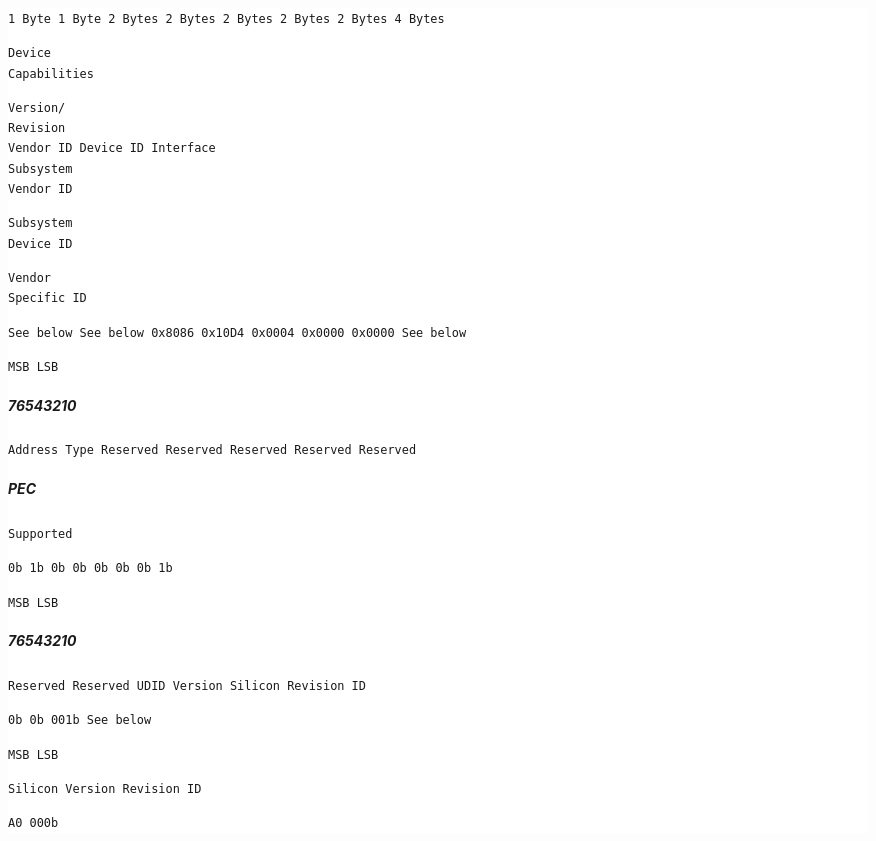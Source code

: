 ```
1 Byte 1 Byte 2 Bytes 2 Bytes 2 Bytes 2 Bytes 2 Bytes 4 Bytes
```
```
Device
Capabilities
```
```
Version/
Revision
Vendor ID Device ID Interface
Subsystem
Vendor ID
```
```
Subsystem
Device ID
```
```
Vendor
Specific ID
```
```
See below See below 0x8086 0x10D4 0x0004 0x0000 0x0000 See below
```
```
MSB LSB
```
##### 76543210

```
Address Type Reserved Reserved Reserved Reserved Reserved
```
##### PEC

```
Supported
```
```
0b 1b 0b 0b 0b 0b 0b 1b
```
```
MSB LSB
```
##### 76543210

```
Reserved Reserved UDID Version Silicon Revision ID
```
```
0b 0b 001b See below
```
```
MSB LSB
```
```
Silicon Version Revision ID
```
```
A0 000b
```
